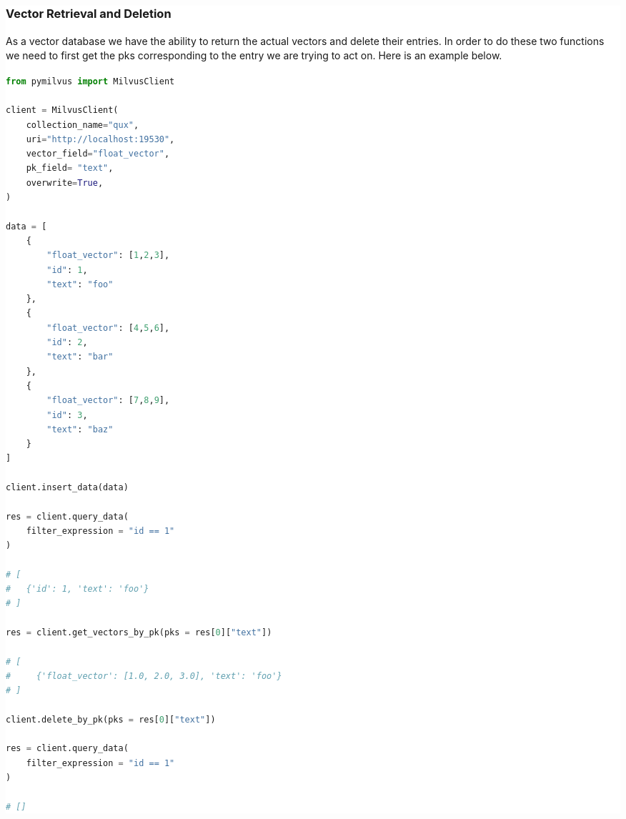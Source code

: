 ```python
```

### Vector Retrieval and Deletion

As a vector database we have the ability to return the actual vectors and delete their entries. In order to do these two functions we need to first get the pks corresponding to the entry we are trying to act on. Here is an example below.

```python
from pymilvus import MilvusClient

client = MilvusClient(
    collection_name="qux",
    uri="http://localhost:19530",
    vector_field="float_vector", 
    pk_field= "text", 
    overwrite=True,
)

data = [
    {
        "float_vector": [1,2,3],
        "id": 1,
        "text": "foo"
    },
    {
        "float_vector": [4,5,6],
        "id": 2,
        "text": "bar"
    },
    {
        "float_vector": [7,8,9],
        "id": 3,
        "text": "baz"
    }
]

client.insert_data(data)

res = client.query_data(
    filter_expression = "id == 1"
)

# [
#   {'id': 1, 'text': 'foo'}
# ]

res = client.get_vectors_by_pk(pks = res[0]["text"])

# [
#     {'float_vector': [1.0, 2.0, 3.0], 'text': 'foo'}
# ]

client.delete_by_pk(pks = res[0]["text"])

res = client.query_data(
    filter_expression = "id == 1"
)

# []
```